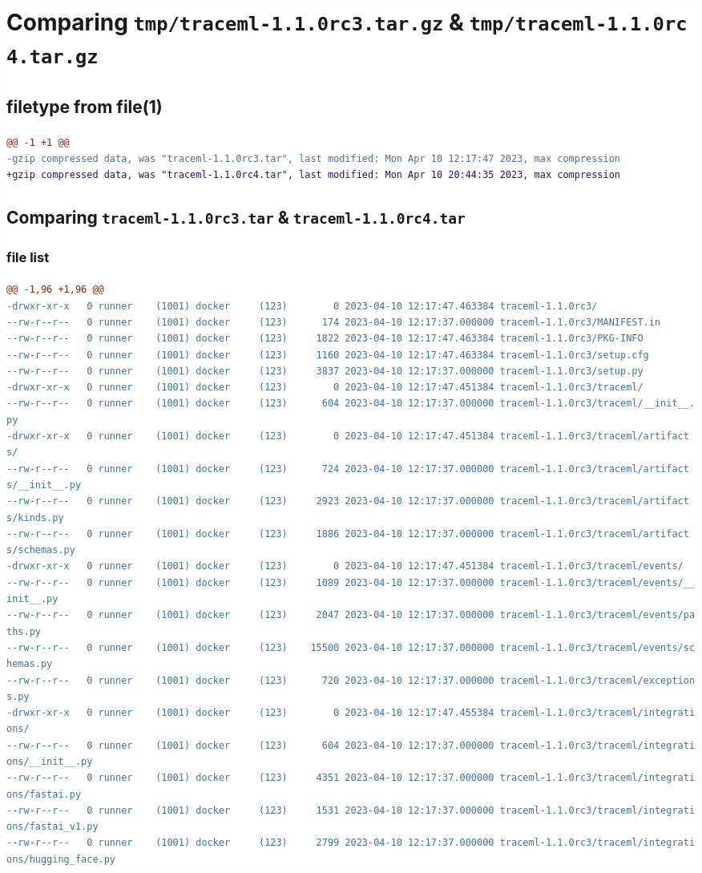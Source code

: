 # Comparing `tmp/traceml-1.1.0rc3.tar.gz` & `tmp/traceml-1.1.0rc4.tar.gz`

## filetype from file(1)

```diff
@@ -1 +1 @@
-gzip compressed data, was "traceml-1.1.0rc3.tar", last modified: Mon Apr 10 12:17:47 2023, max compression
+gzip compressed data, was "traceml-1.1.0rc4.tar", last modified: Mon Apr 10 20:44:35 2023, max compression
```

## Comparing `traceml-1.1.0rc3.tar` & `traceml-1.1.0rc4.tar`

### file list

```diff
@@ -1,96 +1,96 @@
-drwxr-xr-x   0 runner    (1001) docker     (123)        0 2023-04-10 12:17:47.463384 traceml-1.1.0rc3/
--rw-r--r--   0 runner    (1001) docker     (123)      174 2023-04-10 12:17:37.000000 traceml-1.1.0rc3/MANIFEST.in
--rw-r--r--   0 runner    (1001) docker     (123)     1822 2023-04-10 12:17:47.463384 traceml-1.1.0rc3/PKG-INFO
--rw-r--r--   0 runner    (1001) docker     (123)     1160 2023-04-10 12:17:47.463384 traceml-1.1.0rc3/setup.cfg
--rw-r--r--   0 runner    (1001) docker     (123)     3837 2023-04-10 12:17:37.000000 traceml-1.1.0rc3/setup.py
-drwxr-xr-x   0 runner    (1001) docker     (123)        0 2023-04-10 12:17:47.451384 traceml-1.1.0rc3/traceml/
--rw-r--r--   0 runner    (1001) docker     (123)      604 2023-04-10 12:17:37.000000 traceml-1.1.0rc3/traceml/__init__.py
-drwxr-xr-x   0 runner    (1001) docker     (123)        0 2023-04-10 12:17:47.451384 traceml-1.1.0rc3/traceml/artifacts/
--rw-r--r--   0 runner    (1001) docker     (123)      724 2023-04-10 12:17:37.000000 traceml-1.1.0rc3/traceml/artifacts/__init__.py
--rw-r--r--   0 runner    (1001) docker     (123)     2923 2023-04-10 12:17:37.000000 traceml-1.1.0rc3/traceml/artifacts/kinds.py
--rw-r--r--   0 runner    (1001) docker     (123)     1886 2023-04-10 12:17:37.000000 traceml-1.1.0rc3/traceml/artifacts/schemas.py
-drwxr-xr-x   0 runner    (1001) docker     (123)        0 2023-04-10 12:17:47.451384 traceml-1.1.0rc3/traceml/events/
--rw-r--r--   0 runner    (1001) docker     (123)     1089 2023-04-10 12:17:37.000000 traceml-1.1.0rc3/traceml/events/__init__.py
--rw-r--r--   0 runner    (1001) docker     (123)     2047 2023-04-10 12:17:37.000000 traceml-1.1.0rc3/traceml/events/paths.py
--rw-r--r--   0 runner    (1001) docker     (123)    15500 2023-04-10 12:17:37.000000 traceml-1.1.0rc3/traceml/events/schemas.py
--rw-r--r--   0 runner    (1001) docker     (123)      720 2023-04-10 12:17:37.000000 traceml-1.1.0rc3/traceml/exceptions.py
-drwxr-xr-x   0 runner    (1001) docker     (123)        0 2023-04-10 12:17:47.455384 traceml-1.1.0rc3/traceml/integrations/
--rw-r--r--   0 runner    (1001) docker     (123)      604 2023-04-10 12:17:37.000000 traceml-1.1.0rc3/traceml/integrations/__init__.py
--rw-r--r--   0 runner    (1001) docker     (123)     4351 2023-04-10 12:17:37.000000 traceml-1.1.0rc3/traceml/integrations/fastai.py
--rw-r--r--   0 runner    (1001) docker     (123)     1531 2023-04-10 12:17:37.000000 traceml-1.1.0rc3/traceml/integrations/fastai_v1.py
--rw-r--r--   0 runner    (1001) docker     (123)     2799 2023-04-10 12:17:37.000000 traceml-1.1.0rc3/traceml/integrations/hugging_face.py
```